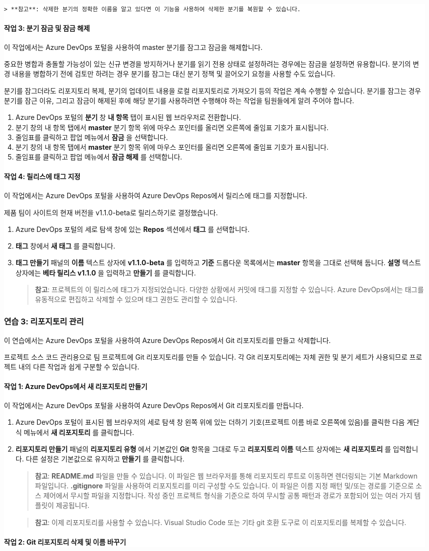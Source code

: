     > **참고**: 삭제한 분기의 정확한 이름을 알고 있다면 이 기능을 사용하여 삭제한 분기를 복원할 수 있습니다.

#### <a name="task-3-lock-and-unlock-a-branch"></a>작업 3: 분기 잠금 및 잠금 해제

이 작업에서는 Azure DevOps 포털을 사용하여 master 분기를 잠그고 잠금을 해제합니다.

중요한 병합과 충돌할 가능성이 있는 신규 변경을 방지하거나 분기를 읽기 전용 상태로 설정하려는 경우에는 잠금을 설정하면 유용합니다. 분기의 변경 내용을 병합하기 전에 검토만 하려는 경우 분기를 잠그는 대신 분기 정책 및 끌어오기 요청을 사용할 수도 있습니다.

분기를 잠그더라도 리포지토리 복제, 분기의 업데이트 내용을 로컬 리포지토리로 가져오기 등의 작업은 계속 수행할 수 있습니다. 분기를 잠그는 경우 분기를 잠근 이유, 그리고 잠금이 해제된 후에 해당 분기를 사용하려면 수행해야 하는 작업을 팀원들에게 알려 주어야 합니다.

1.  Azure DevOps 포털의 **분기** 창 **내 항목** 탭이 표시된 웹 브라우저로 전환합니다. 
1.  분기 창의 내 항목 탭에서 **master** 분기 항목 위에 마우스 포인터를 올리면 오른쪽에 줄임표 기호가 표시됩니다. 
1.  줄임표를 클릭하고 팝업 메뉴에서 **잠금** 을 선택합니다.
1.  분기 창의 내 항목 탭에서 **master** 분기 항목 위에 마우스 포인터를 올리면 오른쪽에 줄임표 기호가 표시됩니다. 
1.  줄임표를 클릭하고 팝업 메뉴에서 **잠금 해제** 를 선택합니다.

#### <a name="task-4-tag-a-release"></a>작업 4: 릴리스에 태그 지정

이 작업에서는 Azure DevOps 포털을 사용하여 Azure DevOps Repos에서 릴리스에 태그를 지정합니다.

제품 팀이 사이트의 현재 버전을 v1.1.0-beta로 릴리스하기로 결정했습니다. 

1.  Azure DevOps 포털의 세로 탐색 창에 있는 **Repos** 섹션에서 **태그** 를 선택합니다.
1.  **태그** 창에서 **새 태그** 를 클릭합니다.
1.  **태그 만들기** 패널의 **이름** 텍스트 상자에 **v1.1.0-beta** 를 입력하고 **기준** 드롭다운 목록에서는 **master** 항목을 그대로 선택해 둡니다. **설명** 텍스트 상자에는 **베타 릴리스 v1.1.0** 을 입력하고 **만들기** 를 클릭합니다.

    > **참고**: 프로젝트의 이 릴리스에 태그가 지정되었습니다. 다양한 상황에서 커밋에 태그를 지정할 수 있습니다. Azure DevOps에서는 태그를 유동적으로 편집하고 삭제할 수 있으며 태그 권한도 관리할 수 있습니다.

### <a name="exercise-3-manage-repositories"></a>연습 3: 리포지토리 관리

이 연습에서는 Azure DevOps 포털을 사용하여 Azure DevOps Repos에서 Git 리포지토리를 만들고 삭제합니다.

프로젝트 소스 코드 관리용으로 팀 프로젝트에 Git 리포지토리를 만들 수 있습니다. 각 Git 리포지토리에는 자체 권한 및 분기 세트가 사용되므로 프로젝트 내의 다른 작업과 쉽게 구분할 수 있습니다.

#### <a name="task-1-create-a-new-repo-from-azure-devops"></a>작업 1: Azure DevOps에서 새 리포지토리 만들기

이 작업에서는 Azure DevOps 포털을 사용하여 Azure DevOps Repos에서 Git 리포지토리를 만듭니다.

1.  Azure DevOps 포털이 표시된 웹 브라우저의 세로 탐색 창 왼쪽 위에 있는 더하기 기호(프로젝트 이름 바로 오른쪽에 있음)를 클릭한 다음 계단식 메뉴에서 **새 리포지토리** 를 클릭합니다.
1.  **리포지토리 만들기** 패널의 **리포지토리 유형** 에서 기본값인 **Git** 항목을 그대로 두고 **리포지토리 이름** 텍스트 상자에는 **새 리포지토리** 를 입력합니다. 다른 설정은 기본값으로 유지하고 **만들기** 를 클릭합니다. 

    > **참고**: **README.md** 파일을 만들 수 있습니다. 이 파일은 웹 브라우저를 통해 리포지토리 루트로 이동하면 렌더링되는 기본 Markdown 파일입니다. **.gitignore** 파일을 사용하여 리포지토리를 미리 구성할 수도 있습니다. 이 파일은 이름 지정 패턴 및/또는 경로를 기준으로 소스 제어에서 무시할 파일을 지정합니다. 작성 중인 프로젝트 형식을 기준으로 하여 무시할 공통 패턴과 경로가 포함되어 있는 여러 가지 템플릿이 제공됩니다. 

    > **참고**: 이제 리포지토리를 사용할 수 있습니다. Visual Studio Code 또는 기타 git 호환 도구로 이 리포지토리를 복제할 수 있습니다.

#### <a name="task-2-delete-and-rename-git-repos"></a>작업 2: Git 리포지토리 삭제 및 이름 바꾸기
